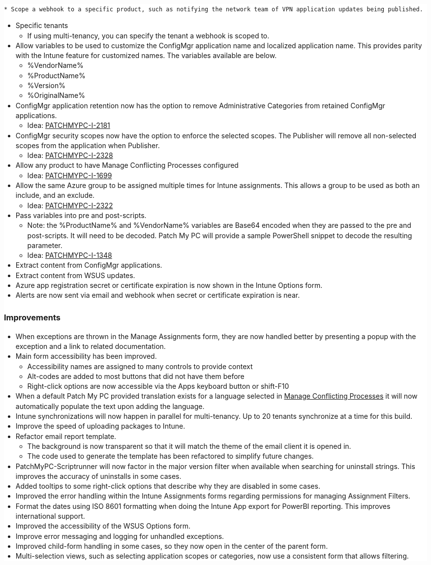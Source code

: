     * Scope a webhook to a specific product, such as notifying the network team of VPN application updates being published.
  * Specific tenants
    * If using multi-tenancy, you can specify the tenant a webhook is scoped to.
* Allow variables to be used to customize the ConfigMgr application name and localized application name. This provides parity with the Intune feature for customized names. The variables available are below.
  * %VendorName%
  * %ProductName%
  * %Version%
  * %OriginalName%
* ConfigMgr application retention now has the option to remove Administrative Categories from retained ConfigMgr applications.
  * Idea: [PATCHMYPC-I-2181](https://ideas.patchmypc.com/ideas/PATCHMYPC-I-2181)
* ConfigMgr security scopes now have the option to enforce the selected scopes. The Publisher will remove all non-selected scopes from the application when Publisher.
  * Idea: [PATCHMYPC-I-2328](https://ideas.patchmypc.com/ideas/PATCHMYPC-I-2328)
* Allow any product to have Manage Conflicting Processes configured
  * &#x20;Idea: [PATCHMYPC-I-1699](https://ideas.patchmypc.com/ideas/PATCHMYPC-I-1699)
* Allow the same Azure group to be assigned multiple times for Intune assignments. This allows a group to be used as both an include, and an exclude.
  * Idea: [PATCHMYPC-I-2322](https://ideas.patchmypc.com/ideas/PATCHMYPC-I-2322)
* Pass variables into pre and post-scripts.
  * Note: the %ProductName% and %VendorName% variables are Base64 encoded when they are passed to the pre and post-scripts. It will need to be decoded. Patch My PC will provide a sample PowerShell snippet to decode the resulting parameter.
  * Idea: [PATCHMYPC-I-1348](https://ideas.patchmypc.com/ideas/PATCHMYPC-I-1348)
* Extract content from ConfigMgr applications.
* Extract content from WSUS updates.
* Azure app registration secret or certificate expiration is now shown in the Intune Options form.
* Alerts are now sent via email and webhook when secret or certificate expiration is near.

### Improvements

* When exceptions are thrown in the Manage Assignments form, they are now handled better by presenting a popup with the exception and a link to related documentation.
* Main form accessibility has been improved.
  * Accessibility names are assigned to many controls to provide context
  * Alt-codes are added to most buttons that did not have them before
  * Right-click options are now accessible via the Apps keyboard button or shift-F10
* When a default Patch My PC provided translation exists for a language selected in [Manage Conflicting Processes](https://patchmypc.com/manage-conflicting-processes-when-updating-third-party-applications) it will now automatically populate the text upon adding the language.
* Intune synchronizations will now happen in parallel for multi-tenancy. Up to 20 tenants synchronize at a time for this build.
* Improve the speed of uploading packages to Intune.
* Refactor email report template.
  * The background is now transparent so that it will match the theme of the email client it is opened in.
  * The code used to generate the template has been refactored to simplify future changes.
* PatchMyPC-Scriptrunner will now factor in the major version filter when available when searching for uninstall strings. This improves the accuracy of uninstalls in some cases.
* Added tooltips to some right-click options that describe why they are disabled in some cases.
* Improved the error handling within the Intune Assignments forms regarding permissions for managing Assignment Filters.
* Format the dates using ISO 8601 formatting when doing the Intune App export for PowerBI reporting. This improves international support.
* Improved the accessibility of the WSUS Options form.
* Improve error messaging and logging for unhandled exceptions.
* Improved child-form handling in some cases, so they now open in the center of the parent form.
* Multi-selection views, such as selecting application scopes or categories, now use a consistent form that allows filtering.
